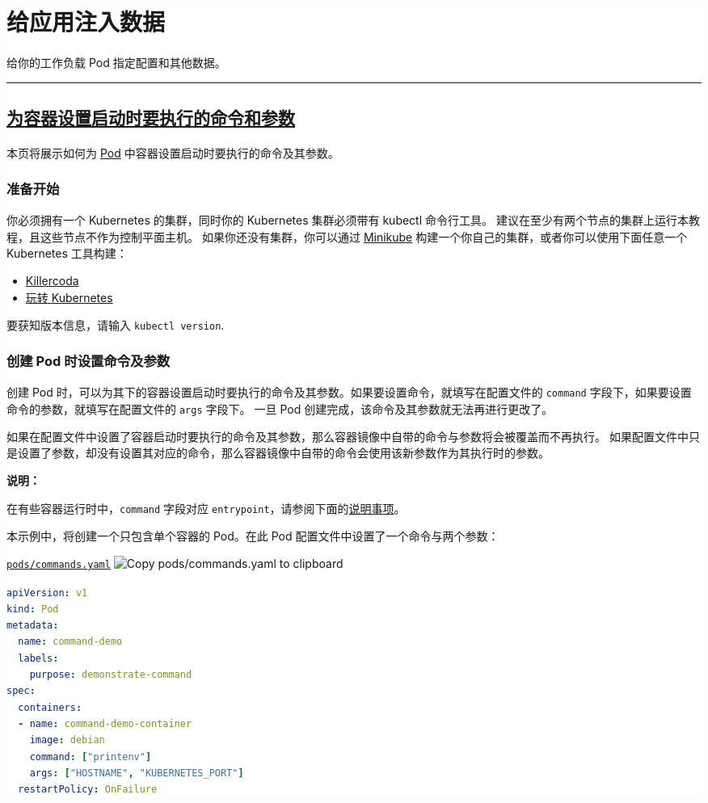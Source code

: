# 给应用注入数据

给你的工作负载 Pod 指定配置和其他数据。

---

## [为容器设置启动时要执行的命令和参数](https://kubernetes.io/zh-cn/docs/tasks/inject-data-application/define-command-argument-container/)
本页将展示如何为 [Pod](https://kubernetes.io/zh-cn/docs/concepts/workloads/pods/) 中容器设置启动时要执行的命令及其参数。

### 准备开始[](https://kubernetes.io/zh-cn/docs/tasks/inject-data-application/define-command-argument-container/#%E5%87%86%E5%A4%87%E5%BC%80%E5%A7%8B)

你必须拥有一个 Kubernetes 的集群，同时你的 Kubernetes 集群必须带有 kubectl 命令行工具。 建议在至少有两个节点的集群上运行本教程，且这些节点不作为控制平面主机。 如果你还没有集群，你可以通过 [Minikube](https://minikube.sigs.k8s.io/docs/tutorials/multi_node/) 构建一个你自己的集群，或者你可以使用下面任意一个 Kubernetes 工具构建：

- [Killercoda](https://killercoda.com/playgrounds/scenario/kubernetes)
- [玩转 Kubernetes](http://labs.play-with-k8s.com/)

要获知版本信息，请输入 `kubectl version`.

### 创建 Pod 时设置命令及参数[](https://kubernetes.io/zh-cn/docs/tasks/inject-data-application/define-command-argument-container/#define-a-command-and-arguments-when-you-create-a-pod)

创建 Pod 时，可以为其下的容器设置启动时要执行的命令及其参数。如果要设置命令，就填写在配置文件的 `command` 字段下，如果要设置命令的参数，就填写在配置文件的 `args` 字段下。 一旦 Pod 创建完成，该命令及其参数就无法再进行更改了。

如果在配置文件中设置了容器启动时要执行的命令及其参数，那么容器镜像中自带的命令与参数将会被覆盖而不再执行。 如果配置文件中只是设置了参数，却没有设置其对应的命令，那么容器镜像中自带的命令会使用该新参数作为其执行时的参数。

**说明：**

在有些容器运行时中，`command` 字段对应 `entrypoint`，请参阅下面的[说明事项](https://kubernetes.io/zh-cn/docs/tasks/inject-data-application/define-command-argument-container/#notes)。

本示例中，将创建一个只包含单个容器的 Pod。在此 Pod 配置文件中设置了一个命令与两个参数：

[`pods/commands.yaml`](https://raw.githubusercontent.com/kubernetes/website/main/content/zh-cn/examples/pods/commands.yaml) ![](https://d33wubrfki0l68.cloudfront.net/0901162ab78eb4ff2e9e5dc8b17c3824befc91a6/44ccd/images/copycode.svg "Copy pods/commands.yaml to clipboard")

```yaml
apiVersion: v1
kind: Pod
metadata:
  name: command-demo
  labels:
    purpose: demonstrate-command
spec:
  containers:
  - name: command-demo-container
    image: debian
    command: ["printenv"]
    args: ["HOSTNAME", "KUBERNETES_PORT"]
  restartPolicy: OnFailure
```
